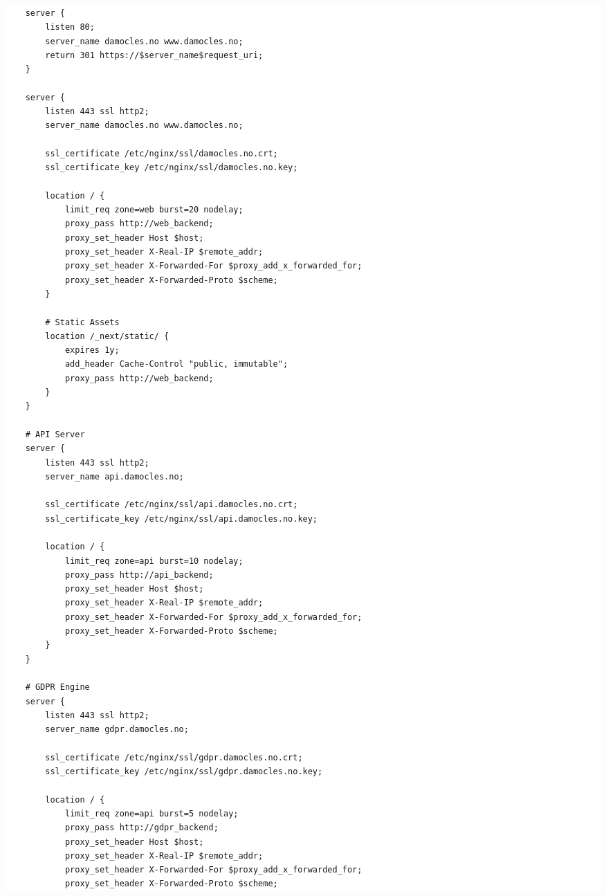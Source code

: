 ```nginx
    server {
        listen 80;
        server_name damocles.no www.damocles.no;
        return 301 https://$server_name$request_uri;
    }

    server {
        listen 443 ssl http2;
        server_name damocles.no www.damocles.no;

        ssl_certificate /etc/nginx/ssl/damocles.no.crt;
        ssl_certificate_key /etc/nginx/ssl/damocles.no.key;

        location / {
            limit_req zone=web burst=20 nodelay;
            proxy_pass http://web_backend;
            proxy_set_header Host $host;
            proxy_set_header X-Real-IP $remote_addr;
            proxy_set_header X-Forwarded-For $proxy_add_x_forwarded_for;
            proxy_set_header X-Forwarded-Proto $scheme;
        }

        # Static Assets
        location /_next/static/ {
            expires 1y;
            add_header Cache-Control "public, immutable";
            proxy_pass http://web_backend;
        }
    }

    # API Server
    server {
        listen 443 ssl http2;
        server_name api.damocles.no;

        ssl_certificate /etc/nginx/ssl/api.damocles.no.crt;
        ssl_certificate_key /etc/nginx/ssl/api.damocles.no.key;

        location / {
            limit_req zone=api burst=10 nodelay;
            proxy_pass http://api_backend;
            proxy_set_header Host $host;
            proxy_set_header X-Real-IP $remote_addr;
            proxy_set_header X-Forwarded-For $proxy_add_x_forwarded_for;
            proxy_set_header X-Forwarded-Proto $scheme;
        }
    }

    # GDPR Engine
    server {
        listen 443 ssl http2;
        server_name gdpr.damocles.no;

        ssl_certificate /etc/nginx/ssl/gdpr.damocles.no.crt;
        ssl_certificate_key /etc/nginx/ssl/gdpr.damocles.no.key;

        location / {
            limit_req zone=api burst=5 nodelay;
            proxy_pass http://gdpr_backend;
            proxy_set_header Host $host;
            proxy_set_header X-Real-IP $remote_addr;
            proxy_set_header X-Forwarded-For $proxy_add_x_forwarded_for;
            proxy_set_header X-Forwarded-Proto $scheme;
```